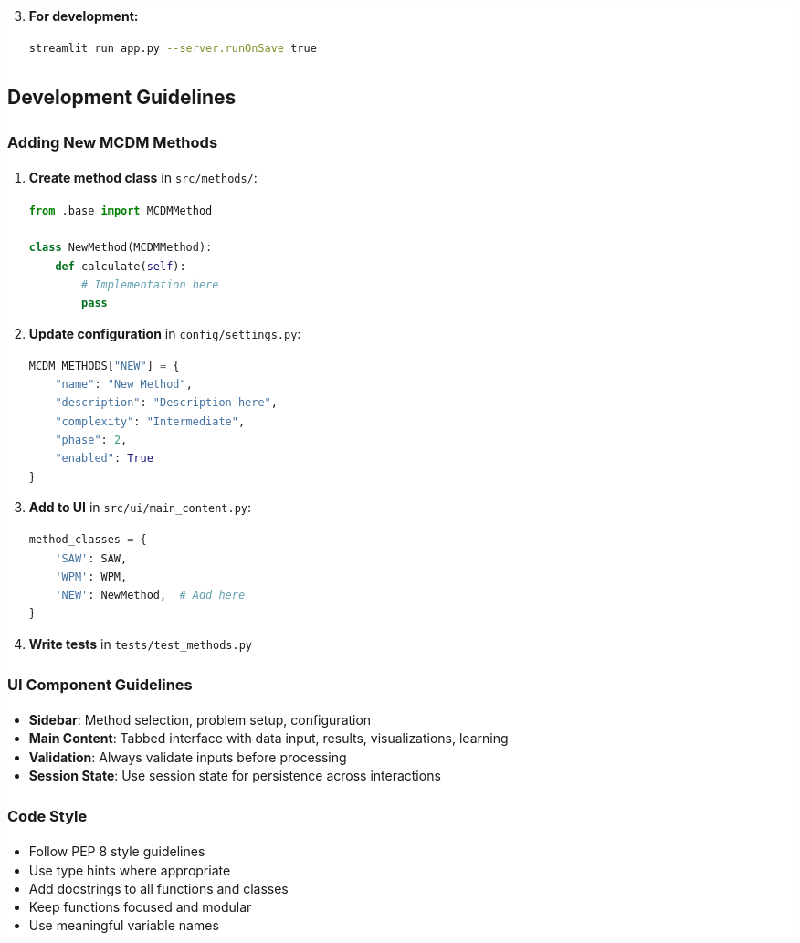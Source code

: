 3. **For development:**
   ```bash
   streamlit run app.py --server.runOnSave true
   ```

## Development Guidelines

### Adding New MCDM Methods

1. **Create method class** in `src/methods/`:
   ```python
   from .base import MCDMMethod
   
   class NewMethod(MCDMMethod):
       def calculate(self):
           # Implementation here
           pass
   ```

2. **Update configuration** in `config/settings.py`:
   ```python
   MCDM_METHODS["NEW"] = {
       "name": "New Method",
       "description": "Description here",
       "complexity": "Intermediate",
       "phase": 2,
       "enabled": True
   }
   ```

3. **Add to UI** in `src/ui/main_content.py`:
   ```python
   method_classes = {
       'SAW': SAW,
       'WPM': WPM,
       'NEW': NewMethod,  # Add here
   }
   ```

4. **Write tests** in `tests/test_methods.py`

### UI Component Guidelines

- **Sidebar**: Method selection, problem setup, configuration
- **Main Content**: Tabbed interface with data input, results, visualizations, learning
- **Validation**: Always validate inputs before processing
- **Session State**: Use session state for persistence across interactions

### Code Style

- Follow PEP 8 style guidelines
- Use type hints where appropriate
- Add docstrings to all functions and classes
- Keep functions focused and modular
- Use meaningful variable names
